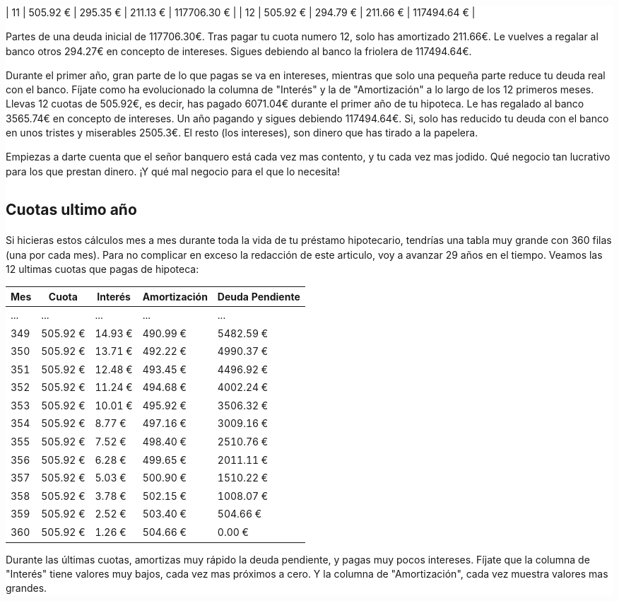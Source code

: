 | 11    | 505.92 €  | 295.35 €  | 211.13 €     | 117706.30 €     |
| 12    | 505.92 €  | 294.79 €  | 211.66 €     | 117494.64 €     |

Partes de una deuda inicial de 117706.30€. Tras pagar tu cuota numero 12, solo has amortizado 211.66€. Le vuelves a regalar al banco otros 294.27€ en concepto de intereses. Sigues debiendo al banco la friolera de 117494.64€.

Durante el primer año, gran parte de lo que pagas se va en intereses, mientras que solo una pequeña parte reduce tu deuda real con el banco. Fíjate como ha evolucionado la columna de "Interés" y la de "Amortización" a lo largo de los 12 primeros meses. Llevas 12 cuotas de 505.92€, es decir, has pagado 6071.04€ durante el primer año de tu hipoteca. Le has regalado al banco 3565.74€ en concepto de intereses. Un año pagando y sigues debiendo 117494.64€. Si, solo has reducido tu deuda con el banco en unos tristes y miserables 2505.3€. El resto (los intereses), son dinero que has tirado a la papelera.

Empiezas a darte cuenta que el señor banquero está cada vez mas contento, y tu cada vez mas jodido. Qué negocio tan lucrativo para los que prestan dinero. ¡Y qué mal negocio para el que lo necesita!

## Cuotas ultimo año

Si hicieras estos cálculos mes a mes durante toda la vida de tu préstamo hipotecario, tendrías una tabla muy grande con 360 filas (una por cada mes). Para no complicar en exceso la redacción de este articulo, voy a avanzar 29 años en el tiempo. Veamos las 12 ultimas cuotas que pagas de hipoteca:

| Mes   | Cuota     | Interés   | Amortización | Deuda Pendiente |
|-------|-----------|-----------|--------------|-----------------|
|...    | ...       | ...       | ...          | ...             |
| 349   | 505.92 € |   14.93 €  | 490.99 €     |   5482.59 €     |
| 350   | 505.92 €  |  13.71 €  | 492.22 €     |   4990.37 €     |
| 351   | 505.92 €  |  12.48 €  | 493.45 €     |   4496.92 €     |
| 352   | 505.92 €  |  11.24 €  | 494.68 €     |   4002.24 €     |
| 353   | 505.92 €  |  10.01 €  | 495.92 €     |   3506.32 €     |
| 354   | 505.92 €  |   8.77 €  | 497.16 €     |   3009.16 €     |
| 355   | 505.92 €  |   7.52 €  | 498.40 €     |   2510.76 €     |
| 356   | 505.92 €  |   6.28 €  | 499.65 €     |   2011.11 €     |
| 357   | 505.92 €  |   5.03 €  | 500.90 €     |   1510.22 €     |
| 358   | 505.92 €  |   3.78 €  | 502.15 €     |   1008.07 €     |
| 359   | 505.92 €  |   2.52 €  | 503.40 €     |    504.66 €     |
| 360   | 505.92 €  |   1.26 €  | 504.66 €     |      0.00 €     |

Durante las últimas cuotas, amortizas muy rápido la deuda pendiente, y pagas muy pocos intereses. Fíjate que la columna de "Interés" tiene valores muy bajos, cada vez mas próximos a cero. Y la columna de "Amortización", cada vez muestra valores mas grandes.
